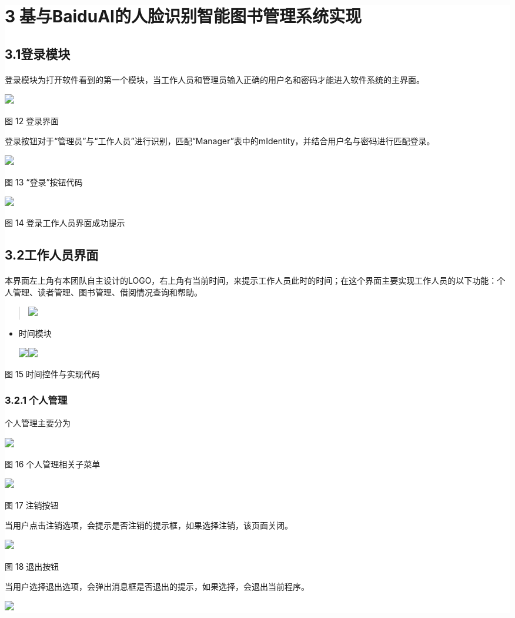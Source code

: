 # 3 基与BaiduAI的人脸识别智能图书管理系统实现

## 3.1登录模块

登录模块为打开软件看到的第一个模块，当工作人员和管理员输入正确的用户名和密码才能进入软件系统的主界面。

![](media/04c73de801fcb1a446d91745b01d2c66.png)

图 12 登录界面

登录按钮对于“管理员”与“工作人员”进行识别，匹配“Manager”表中的mIdentity，并结合用户名与密码进行匹配登录。

![](media/f4b82f14587155d213650eb3f7cea865.png)

图 13 “登录”按钮代码

![](media/b49b4cdf4d83fd01cae69b7212f7bb6d.png)

图 14 登录工作人员界面成功提示

## 3.2工作人员界面

本界面左上角有本团队自主设计的LOGO，右上角有当前时间，来提示工作人员此时的时间；在这个界面主要实现工作人员的以下功能：个人管理、读者管理、图书管理、借阅情况查询和帮助。

>   ![](media/a0d796982cc8dc72b38cceca50ef5ecd.png)

-   时间模块

    ![](media/d36991cf4313724c1abf7c913f264a1b.png)![](media/9d59b705b4e279e9eaad3d0822fb89b5.png)

图 15 时间控件与实现代码

### 3.2.1 个人管理

个人管理主要分为

![](media/6cddcc1fda1594532ee18262a69e9e7a.png)

图 16 个人管理相关子菜单

![](media/b77c0d440818efba15dc74a656112ed6.png)

图 17 注销按钮

当用户点击注销选项，会提示是否注销的提示框，如果选择注销，该页面关闭。

![](media/60850d3b54753b763fba695d30996e17.png)

图 18 退出按钮

当用户选择退出选项，会弹出消息框是否退出的提示，如果选择，会退出当前程序。

![](media/dc15d4846f275eb204bcc0036825aeb6.png)
